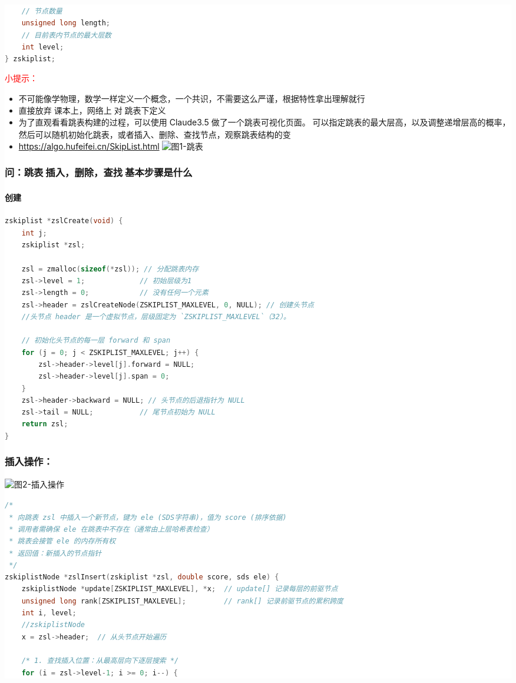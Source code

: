 ```c++
    // 节点数量
    unsigned long length;
    // 目前表内节点的最大层数
    int level;
} zskiplist;

```

<font color="#ff0000">小提示：</font>
- 不可能像学物理，数学一样定义一个概念，一个共识，不需要这么严谨，根据特性拿出理解就行
- 直接放弃 课本上，网络上 对 跳表下定义
- 为了直观看看跳表构建的过程，可以使用 Claude3.5 做了一个跳表可视化页面。
  可以指定跳表的最大层高，以及调整递增层高的概率，
   然后可以随机初始化跳表，或者插入、删除、查找节点，观察跳表结构的变
- https://algo.hufeifei.cn/SkipList.html
![图1-跳表](https://money-1256465252.cos.ap-beijing.myqcloud.com/mac/20250415180327.png)


###  问：跳表 插入，删除，查找 基本步骤是什么

#### 创建
```c++
zskiplist *zslCreate(void) {
    int j;
    zskiplist *zsl;
    
    zsl = zmalloc(sizeof(*zsl)); // 分配跳表内存
    zsl->level = 1;             // 初始层级为1
    zsl->length = 0;            // 没有任何一个元素
    zsl->header = zslCreateNode(ZSKIPLIST_MAXLEVEL, 0, NULL); // 创建头节点
    //头节点 header​ 是一个虚拟节点，层级固定为 `ZSKIPLIST_MAXLEVEL`（32）。
    
    // 初始化头节点的每一层 forward 和 span
    for (j = 0; j < ZSKIPLIST_MAXLEVEL; j++) {
        zsl->header->level[j].forward = NULL;
        zsl->header->level[j].span = 0;
    }
    zsl->header->backward = NULL; // 头节点的后退指针为 NULL
    zsl->tail = NULL;           // 尾节点初始为 NULL
    return zsl;
}
```


### 插入操作：

![图2-插入操作](https://money-1256465252.cos.ap-beijing.myqcloud.com/mac/20250415201447.png)

```cpp
/* 
 * 向跳表 zsl 中插入一个新节点，键为 ele (SDS字符串)，值为 score (排序依据)
 * 调用者需确保 ele 在跳表中不存在（通常由上层哈希表检查）
 * 跳表会接管 ele 的内存所有权
 * 返回值：新插入的节点指针
 */
zskiplistNode *zslInsert(zskiplist *zsl, double score, sds ele) {
    zskiplistNode *update[ZSKIPLIST_MAXLEVEL], *x;  // update[] 记录每层的前驱节点
    unsigned long rank[ZSKIPLIST_MAXLEVEL];         // rank[] 记录前驱节点的累积跨度
    int i, level;
    //zskiplistNode
    x = zsl->header;  // 从头节点开始遍历

    /* 1. 查找插入位置：从最高层向下逐层搜索 */
    for (i = zsl->level-1; i >= 0; i--) {
```
